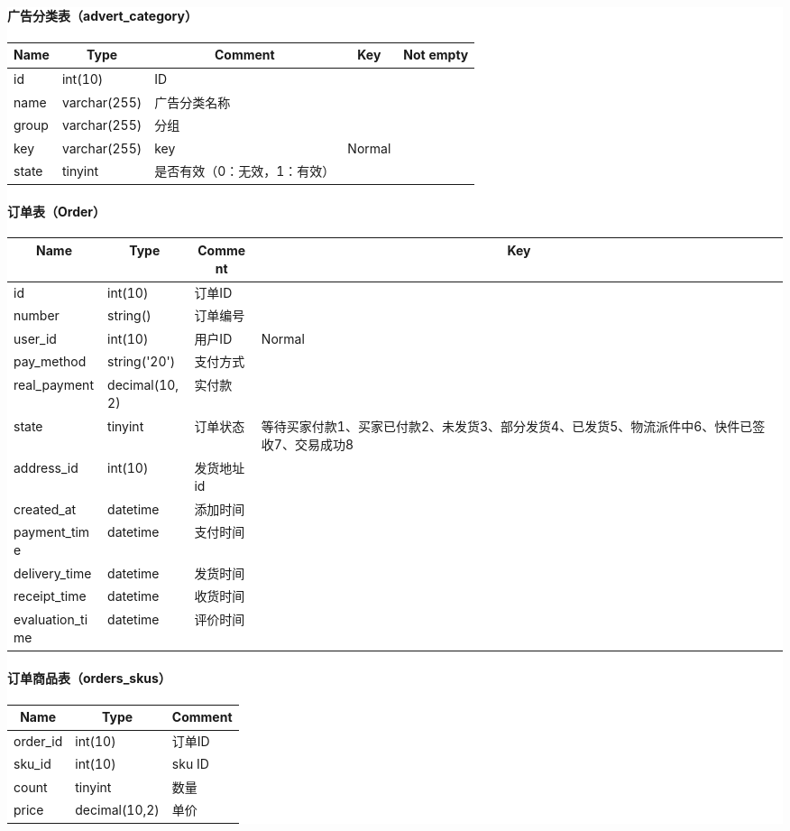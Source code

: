 #### 广告分类表（advert_category）

| Name  | Type         | Comment                      | Key    | Not empty |
| ----- | ------------ | ---------------------------- | ------ | --------- |
| id    | int(10)      | ID                           |        |           |
| name  | varchar(255) | 广告分类名称                 |        |           |
| group | varchar(255) | 分组                         |        |           |
| key   | varchar(255) | key                          | Normal |           |
| state | tinyint      | 是否有效（0：无效，1：有效） |        |           |



#### 订单表（Order）

| Name            | Type          | Comment    | Key                                                          |
| --------------- | ------------- | ---------- | ------------------------------------------------------------ |
| id              | int(10)       | 订单ID     |                                                              |
| number          | string()      | 订单编号   |                                                              |
| user_id         | int(10)       | 用户ID     | Normal                                                       |
| pay_method      | string('20')  | 支付方式   |                                                              |
| real_payment    | decimal(10,2) | 实付款     |                                                              |
| state           | tinyint       | 订单状态   | 等待买家付款1、买家已付款2、未发货3、部分发货4、已发货5、物流派件中6、快件已签收7、交易成功8 |
| address_id      | int(10)       | 发货地址id |                                                              |
| created_at      | datetime      | 添加时间   |                                                              |
| payment_time    | datetime      | 支付时间   |                                                              |
| delivery_time   | datetime      | 发货时间   |                                                              |
| receipt_time    | datetime      | 收货时间   |                                                              |
| evaluation_time | datetime      | 评价时间   |                                                              |

#### 订单商品表（orders_skus）

| Name     | Type          | Comment |
| -------- | ------------- | ------- |
| order_id | int(10)       | 订单ID  |
| sku_id   | int(10)       | sku ID  |
| count    | tinyint       | 数量    |
| price    | decimal(10,2) | 单价    |

